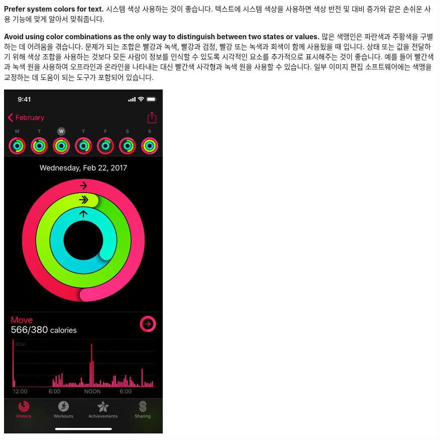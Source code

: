 **Prefer system colors for text.** 시스템 색상 사용하는 것이 좋습니다. 텍스트에 시스템 색상을 사용하면 색상 반전 및 대비 증가와 같은 손쉬운 사용 기능에 맞게 알아서 맞춰줍니다.

**Avoid using color combinations as the only way to distinguish between two states or values.** 많은 색맹인은 파란색과 주황색을 구별하는 데 어려움을 겪습니다. 문제가 되는 조합은 빨강과 녹색, 빨강과 검정, 빨강 또는 녹색과 회색이 함께 사용됬을 때 입니다. 상태 또는 값을 전달하기 위해 색상 조합을 사용하는 것보다 모든 사람이 정보를 인식할 수 있도록 시각적인 요소를 추가적으로 표시해주는 것이 좋습니다. 예를 들어 빨간색과 녹색 원을 사용하여 오프라인과 온라인을 나타내는 대신 빨간색 사각형과 녹색 원을 사용할 수 있습니다. 일부 이미지 편집 소프트웨어에는 색맹을 교정하는 데 도움이 되는 도구가 포함되어 있습니다.
<div class="gallery-box">
  <div class="gallery">
    <img src="/images/post/accessibility/accessibility22.png" alt="colorBlindness_fullColor">